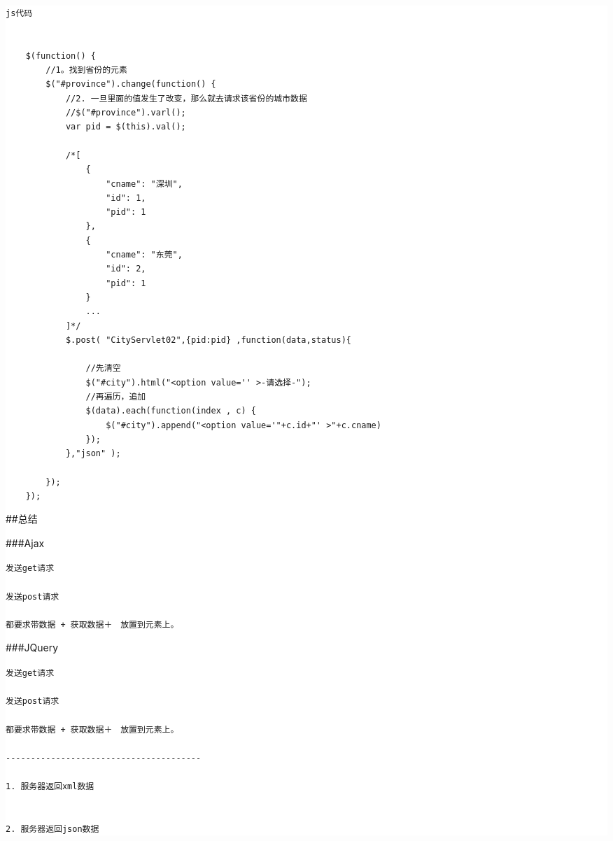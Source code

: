 

	js代码


		$(function() {
			//1。找到省份的元素
			$("#province").change(function() {
				//2. 一旦里面的值发生了改变，那么就去请求该省份的城市数据
				//$("#province").varl();
				var pid = $(this).val();
				
				/*[
				    {
				        "cname": "深圳",
				        "id": 1,
				        "pid": 1
				    },
				    {
				        "cname": "东莞",
				        "id": 2,
				        "pid": 1
				    }
				    ...
				]*/
				$.post( "CityServlet02",{pid:pid} ,function(data,status){
					
					//先清空
					$("#city").html("<option value='' >-请选择-");
					//再遍历，追加
					$(data).each(function(index , c) {
						$("#city").append("<option value='"+c.id+"' >"+c.cname)
					});
				},"json" );
				
			});
		});


##总结

###Ajax  

	发送get请求

	发送post请求

	都要求带数据 + 获取数据＋　放置到元素上。

###JQuery


	发送get请求

	发送post请求

	都要求带数据 + 获取数据＋　放置到元素上。

	---------------------------------------

	1. 服务器返回xml数据


	2. 服务器返回json数据
